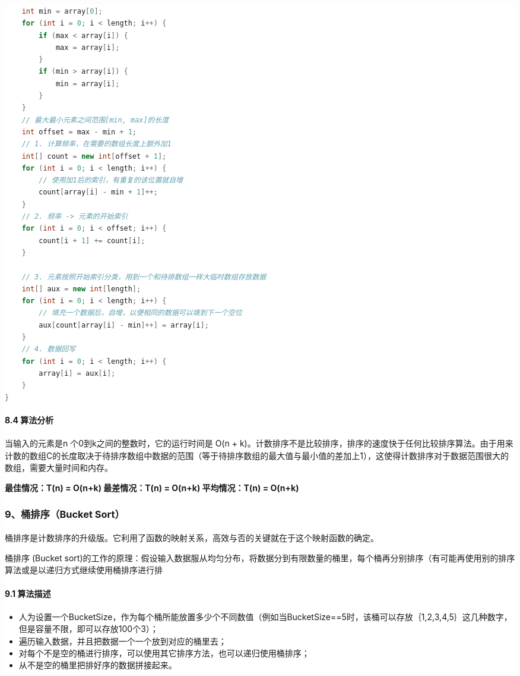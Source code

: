 ```java
	int min = array[0];
	for (int i = 0; i < length; i++) {
		if (max < array[i]) {
			max = array[i];
		}
		if (min > array[i]) {
			min = array[i];
		}
	}
	// 最大最小元素之间范围[min, max]的长度
	int offset = max - min + 1;
	// 1. 计算频率，在需要的数组长度上额外加1
	int[] count = new int[offset + 1];
	for (int i = 0; i < length; i++) {
		// 使用加1后的索引，有重复的该位置就自增
		count[array[i] - min + 1]++;
	}
	// 2. 频率 -> 元素的开始索引
	for (int i = 0; i < offset; i++) {
		count[i + 1] += count[i];
	}

	// 3. 元素按照开始索引分类，用到一个和待排数组一样大临时数组存放数据
	int[] aux = new int[length];
	for (int i = 0; i < length; i++) {
		// 填充一个数据后，自增，以便相同的数据可以填到下一个空位
		aux[count[array[i] - min]++] = array[i];
	}
	// 4. 数据回写
	for (int i = 0; i < length; i++) {
		array[i] = aux[i];
	}
}
```

#### 8.4 算法分析

当输入的元素是n 个0到k之间的整数时，它的运行时间是 O(n + k)。计数排序不是比较排序，排序的速度快于任何比较排序算法。由于用来计数的数组C的长度取决于待排序数组中数据的范围（等于待排序数组的最大值与最小值的差加上1），这使得计数排序对于数据范围很大的数组，需要大量时间和内存。

**最佳情况：T(n) = O(n+k)  最差情况：T(n) = O(n+k)  平均情况：T(n) = O(n+k)**



### 9、桶排序（Bucket Sort）

桶排序是计数排序的升级版。它利用了函数的映射关系，高效与否的关键就在于这个映射函数的确定。

桶排序 (Bucket sort)的工作的原理：假设输入数据服从均匀分布，将数据分到有限数量的桶里，每个桶再分别排序（有可能再使用别的排序算法或是以递归方式继续使用桶排序进行排

#### 9.1 算法描述

- 人为设置一个BucketSize，作为每个桶所能放置多少个不同数值（例如当BucketSize==5时，该桶可以存放｛1,2,3,4,5｝这几种数字，但是容量不限，即可以存放100个3）；
- 遍历输入数据，并且把数据一个一个放到对应的桶里去；
- 对每个不是空的桶进行排序，可以使用其它排序方法，也可以递归使用桶排序；
- 从不是空的桶里把排好序的数据拼接起来。 
